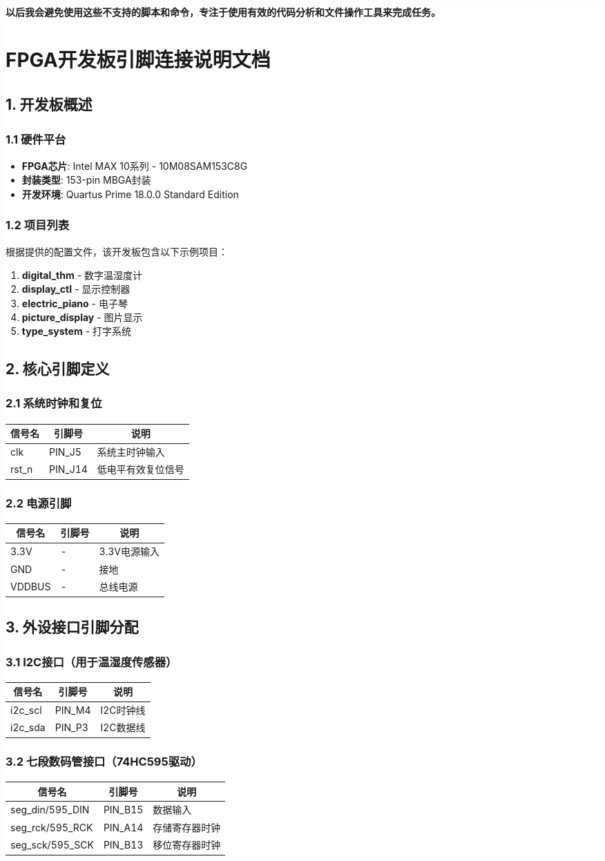**以后我会避免使用这些不支持的脚本和命令，专注于使用有效的代码分析和文件操作工具来完成任务。**

# FPGA开发板引脚连接说明文档

## 1. 开发板概述

### 1.1 硬件平台
- **FPGA芯片**: Intel MAX 10系列 - 10M08SAM153C8G
- **封装类型**: 153-pin MBGA封装
- **开发环境**: Quartus Prime 18.0.0 Standard Edition

### 1.2 项目列表
根据提供的配置文件，该开发板包含以下示例项目：
1. **digital_thm** - 数字温湿度计
2. **display_ctl** - 显示控制器
3. **electric_piano** - 电子琴
4. **picture_display** - 图片显示
5. **type_system** - 打字系统

## 2. 核心引脚定义

### 2.1 系统时钟和复位
| 信号名 | 引脚号 | 说明 |
|--------|--------|------|
| clk | PIN_J5 | 系统主时钟输入 |
| rst_n | PIN_J14 | 低电平有效复位信号 |

### 2.2 电源引脚
| 信号名 | 引脚号 | 说明 |
|--------|--------|------|
| 3.3V | - | 3.3V电源输入 |
| GND | - | 接地 |
| VDDBUS | - | 总线电源 |

## 3. 外设接口引脚分配

### 3.1 I2C接口（用于温湿度传感器）
| 信号名 | 引脚号 | 说明 |
|--------|--------|------|
| i2c_scl | PIN_M4 | I2C时钟线 |
| i2c_sda | PIN_P3 | I2C数据线 |

### 3.2 七段数码管接口（74HC595驱动）
| 信号名 | 引脚号 | 说明 |
|--------|--------|------|
| seg_din/595_DIN | PIN_B15 | 数据输入 |
| seg_rck/595_RCK | PIN_A14 | 存储寄存器时钟 |
| seg_sck/595_SCK | PIN_B13 | 移位寄存器时钟 |

